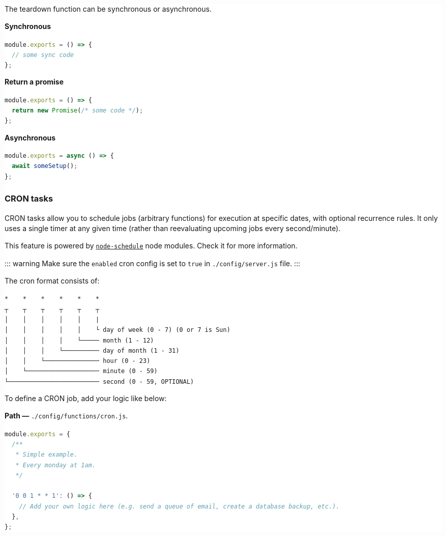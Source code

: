 The teardown function can be synchronous or asynchronous.

**Synchronous**

```js
module.exports = () => {
  // some sync code
};
```

**Return a promise**

```js
module.exports = () => {
  return new Promise(/* some code */);
};
```

**Asynchronous**

```js
module.exports = async () => {
  await someSetup();
};
```

### CRON tasks

CRON tasks allow you to schedule jobs (arbitrary functions) for execution at specific dates, with optional recurrence rules. It only uses a single timer at any given time (rather than reevaluating upcoming jobs every second/minute).

This feature is powered by [`node-schedule`](https://www.npmjs.com/package/node-schedule) node modules. Check it for more information.

::: warning
Make sure the `enabled` cron config is set to `true` in `./config/server.js` file.
:::

The cron format consists of:

```
*    *    *    *    *    *
┬    ┬    ┬    ┬    ┬    ┬
│    │    │    │    │    |
│    │    │    │    │    └ day of week (0 - 7) (0 or 7 is Sun)
│    │    │    │    └───── month (1 - 12)
│    │    │    └────────── day of month (1 - 31)
│    │    └─────────────── hour (0 - 23)
│    └──────────────────── minute (0 - 59)
└───────────────────────── second (0 - 59, OPTIONAL)
```

To define a CRON job, add your logic like below:

**Path —** `./config/functions/cron.js`.

```js
module.exports = {
  /**
   * Simple example.
   * Every monday at 1am.
   */

  '0 0 1 * * 1': () => {
    // Add your own logic here (e.g. send a queue of email, create a database backup, etc.).
  },
};
```

